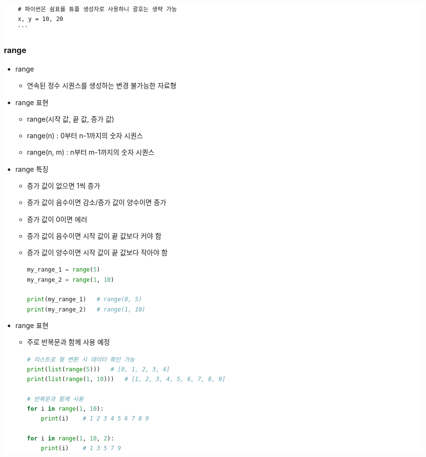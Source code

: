         # 파이썬은 쉼표를 튜플 생성자로 사용하니 괄호는 생략 가능
        x, y = 10, 20
        ```


### range

- range

    - 연속된 정수 시퀀스를 생성하는 변경 불가능한 자료형


- range 표현

    - range(시작 값, 끝 값, 증가 값)

    - range(n) : 0부터 n-1까지의 숫자 시퀀스

    - range(n, m) : n부터 m-1까지의 숫자 시퀀스


- range 특징

    - 증가 값이 없으면 1씩 증가

    - 증가 값이 음수이면 감소/증가 값이 양수이면 증가

    - 증가 값이 0이면 에러

    - 증가 값이 음수이면 시작 값이 끝 값보다 커야 함

    - 증가 값이 양수이면 시작 값이 끝 값보다 작아야 함

        ```python
        my_range_1 = range(5)
        my_range_2 = range(1, 10)

        print(my_range_1)   # range(0, 5)
        print(my_range_2)   # range(1, 10)
        ```


- range 표현

    - 주로 반복문과 함께 사용 예정

        ```python
        # 리스트로 형 변환 시 데이터 확인 가능
        print(list(range(5)))   # [0, 1, 2, 3, 4]
        print(list(range(1, 10)))   # [1, 2, 3, 4, 5, 6, 7, 8, 9]

        # 반복문과 함께 사용
        for i in range(1, 10):
            print(i)    # 1 2 3 4 5 6 7 8 9

        for i in range(1, 10, 2):
            print(i)    # 1 3 5 7 9
        ```
